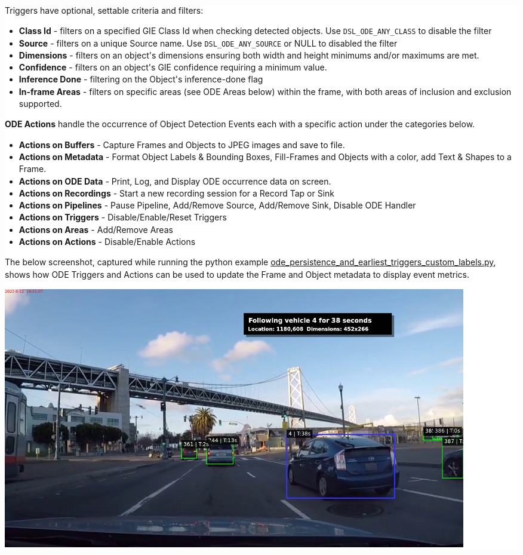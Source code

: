 Triggers have optional, settable criteria and filters: 
* **Class Id** - filters on a specified GIE Class Id when checking detected objects. Use `DSL_ODE_ANY_CLASS` to disable the filter
* **Source** - filters on a unique Source name. Use `DSL_ODE_ANY_SOURCE` or NULL to disabled the filter
* **Dimensions** - filters on an object's dimensions ensuring both width and height minimums and/or maximums are met. 
* **Confidence** - filters on an object's GIE confidence requiring a minimum value.
* **Inference Done** - filtering on the Object's inference-done flag
* **In-frame Areas** - filters on specific areas (see ODE Areas below) within the frame, with both areas of inclusion and exclusion supported.

**ODE Actions** handle the occurrence of Object Detection Events each with a specific action under the categories below. 
* **Actions on Buffers** - Capture Frames and Objects to JPEG images and save to file.
* **Actions on Metadata** - Format Object Labels & Bounding Boxes, Fill-Frames and Objects with a color, add Text & Shapes to a Frame.
* **Actions on ODE Data** - Print, Log, and Display ODE occurrence data on screen.
* **Actions on Recordings** - Start a new recording session for a Record Tap or Sink 
* **Actions on Pipelines** - Pause Pipeline, Add/Remove Source, Add/Remove Sink, Disable ODE Handler
* **Actions on Triggers** - Disable/Enable/Reset Triggers
* **Actions on Areas** - Add/Remove Areas
* **Actions on Actions** - Disable/Enable Actions

The below screenshot, captured while running the python example [ode_persistence_and_earliest_triggers_custom_labels.py](/examples/python/ode_persistence_and_earliest_triggers_custom_labels.py), shows how ODE Triggers and Actions can be used to update the Frame and Object metadata to display event metrics.

![meta data](/Images/display-action-screenshot.png)
